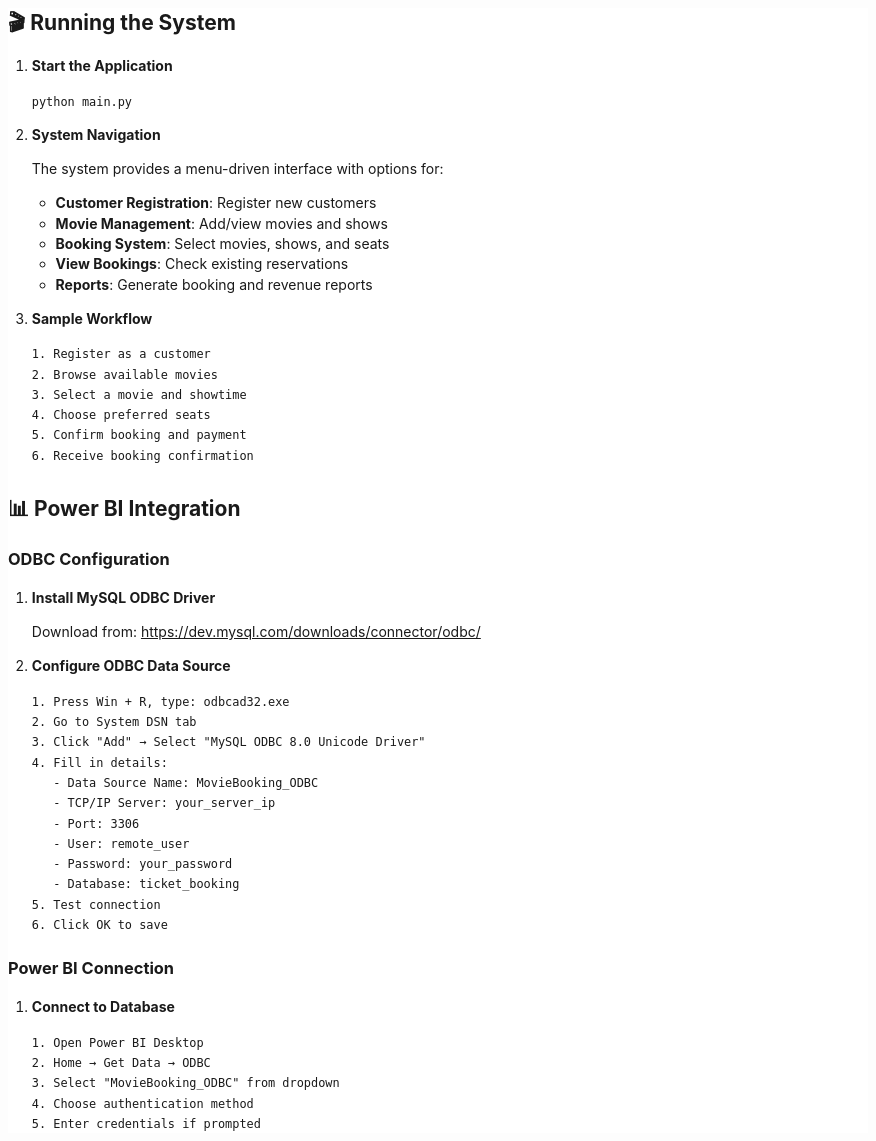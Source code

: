 ## 🎬 Running the System 

1. **Start the Application**
   ```bash
   python main.py
   ```

2. **System Navigation**
   
   The system provides a menu-driven interface with options for:
   - **Customer Registration**: Register new customers
   - **Movie Management**: Add/view movies and shows
   - **Booking System**: Select movies, shows, and seats
   - **View Bookings**: Check existing reservations
   - **Reports**: Generate booking and revenue reports

3. **Sample Workflow**
   ```
   1. Register as a customer
   2. Browse available movies
   3. Select a movie and showtime
   4. Choose preferred seats
   5. Confirm booking and payment
   6. Receive booking confirmation
   ```

## 📊 Power BI Integration 

### ODBC Configuration

1. **Install MySQL ODBC Driver**
   
   Download from: https://dev.mysql.com/downloads/connector/odbc/

2. **Configure ODBC Data Source**
   ```
   1. Press Win + R, type: odbcad32.exe
   2. Go to System DSN tab
   3. Click "Add" → Select "MySQL ODBC 8.0 Unicode Driver"
   4. Fill in details:
      - Data Source Name: MovieBooking_ODBC
      - TCP/IP Server: your_server_ip
      - Port: 3306
      - User: remote_user
      - Password: your_password
      - Database: ticket_booking
   5. Test connection
   6. Click OK to save
   ```

### Power BI Connection 

1. **Connect to Database**
   ```
   1. Open Power BI Desktop
   2. Home → Get Data → ODBC
   3. Select "MovieBooking_ODBC" from dropdown
   4. Choose authentication method
   5. Enter credentials if prompted
   ```
